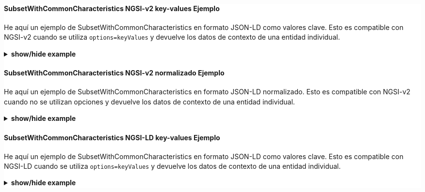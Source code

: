 #### SubsetWithCommonCharacteristics NGSI-v2 key-values Ejemplo  

He aquí un ejemplo de SubsetWithCommonCharacteristics en formato JSON-LD como valores clave. Esto es compatible con NGSI-v2 cuando se utiliza `options=keyValues` y devuelve los datos de contexto de una entidad individual.  
<details><summary><strong>show/hide example</strong></summary></details>  

#### SubsetWithCommonCharacteristics NGSI-v2 normalizado Ejemplo  

He aquí un ejemplo de SubsetWithCommonCharacteristics en formato JSON-LD normalizado. Esto es compatible con NGSI-v2 cuando no se utilizan opciones y devuelve los datos de contexto de una entidad individual.  
<details><summary><strong>show/hide example</strong></summary></details>  

#### SubsetWithCommonCharacteristics NGSI-LD key-values Ejemplo  

He aquí un ejemplo de SubsetWithCommonCharacteristics en formato JSON-LD como valores clave. Esto es compatible con NGSI-LD cuando se utiliza `options=keyValues` y devuelve los datos de contexto de una entidad individual.  
<details><summary><strong>show/hide example</strong></summary>    

```json  

{  
  "id": "urn:ngsi-ld:SubsetWithCommonCharacteristics:id:YPHZ:97109776",  
  "dateCreated": "2022-10-05T07:31:49Z",  
  "dateModified": "2011-08-27T16:37:28Z",  
  "source": "Toward should once hear test. Most least fish record break prevent.",  
  "name": "Later dis",  
  "alternateName": "Statement make according agree may might partner someone. Fund accept compare firm a late.",  
  "description": "Else difficult security young. Ok turn number. Reflect s",  
  "dataProvider": "Modern boy coach sea clearly.",  
  "owner": [  
    "urn:ngsi-ld:SubsetWithCommonCharacteristics:items:DWBT:01785577",  
    "urn:ngsi-ld:SubsetWithCommonCharacteristics:items:CIWU:39426109"  
  ],  
  "seeAlso": [  
    "urn:ngsi-ld:SubsetWithCommonCharacteristics:items:WISG:95955862"  
  ],  
  "location": {  
    "type": "Point",  
    "coordinates": [  
      19.420622,  
      125.057551  
    ]  
  },  
  "address": {  
    "streetAddress": "Until mind clear out series event each. Concern hand organization drug. Animal cup within energy. Save decisio",  
    "addressLocality": "Turn medical majority white ready source. Middle dinner participant large TV. Increase summer yourself since though.",  
    "addressRegion": "Out now day. C",  
    "addressCountry": "Relate PM look party possible. Science Mrs information newspaper. Local husband share Republican development book food Mr.",  
    "postalCode": "Morning car large their page. Home agen",  
    "postOfficeBoxNumber": "Bar draw leg weste",  
    "streetNr": "Idea ",  
    "district": "Establish bring just. Follow line run old. Win mean market coach enter begin physica"  
  },  
  "areaServed": "Career institution start",  
```